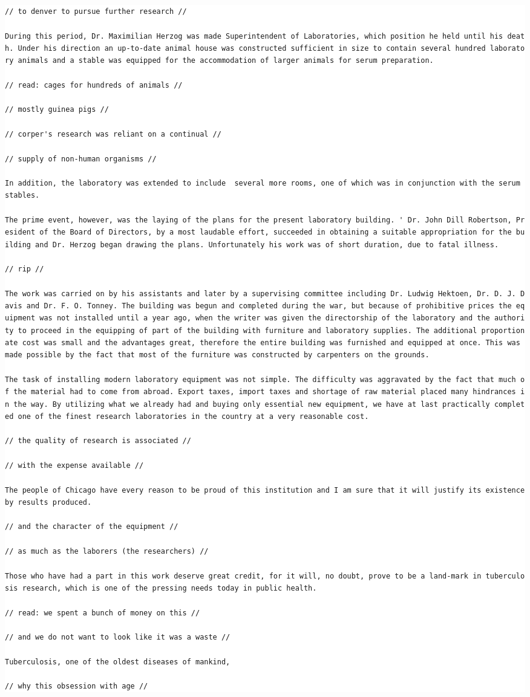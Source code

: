     // to denver to pursue further research // 

    During this period, Dr. Maximilian Herzog was made Superintendent of Laboratories, which position he held until his death. Under his direction an up-to-date animal house was constructed sufficient in size to contain several hundred laboratory animals and a stable was equipped for the accommodation of larger animals for serum preparation. 

    // read: cages for hundreds of animals // 

    // mostly guinea pigs // 

    // corper's research was reliant on a continual // 

    // supply of non-human organisms //

    In addition, the laboratory was extended to include  several more rooms, one of which was in conjunction with the serum stables. 

    The prime event, however, was the laying of the plans for the present laboratory building. ' Dr. John Dill Robertson, President of the Board of Directors, by a most laudable effort, succeeded in obtaining a suitable appropriation for the building and Dr. Herzog began drawing the plans. Unfortunately his work was of short duration, due to fatal illness. 

    // rip //

    The work was carried on by his assistants and later by a supervising committee including Dr. Ludwig Hektoen, Dr. D. J. Davis and Dr. F. O. Tonney. The building was begun and completed during the war, but because of prohibitive prices the equipment was not installed until a year ago, when the writer was given the directorship of the laboratory and the authority to proceed in the equipping of part of the building with furniture and laboratory supplies. The additional proportionate cost was small and the advantages great, therefore the entire building was furnished and equipped at once. This was made possible by the fact that most of the furniture was constructed by carpenters on the grounds. 

    The task of installing modern laboratory equipment was not simple. The difficulty was aggravated by the fact that much of the material had to come from abroad. Export taxes, import taxes and shortage of raw material placed many hindrances in the way. By utilizing what we already had and buying only essential new equipment, we have at last practically completed one of the finest research laboratories in the country at a very reasonable cost. 

    // the quality of research is associated // 

    // with the expense available //

    The people of Chicago have every reason to be proud of this institution and I am sure that it will justify its existence by results produced. 

    // and the character of the equipment // 

    // as much as the laborers (the researchers) //

    Those who have had a part in this work deserve great credit, for it will, no doubt, prove to be a land-mark in tuberculosis research, which is one of the pressing needs today in public health. 

    // read: we spent a bunch of money on this // 

    // and we do not want to look like it was a waste // 

    Tuberculosis, one of the oldest diseases of mankind, 

    // why this obsession with age // 
